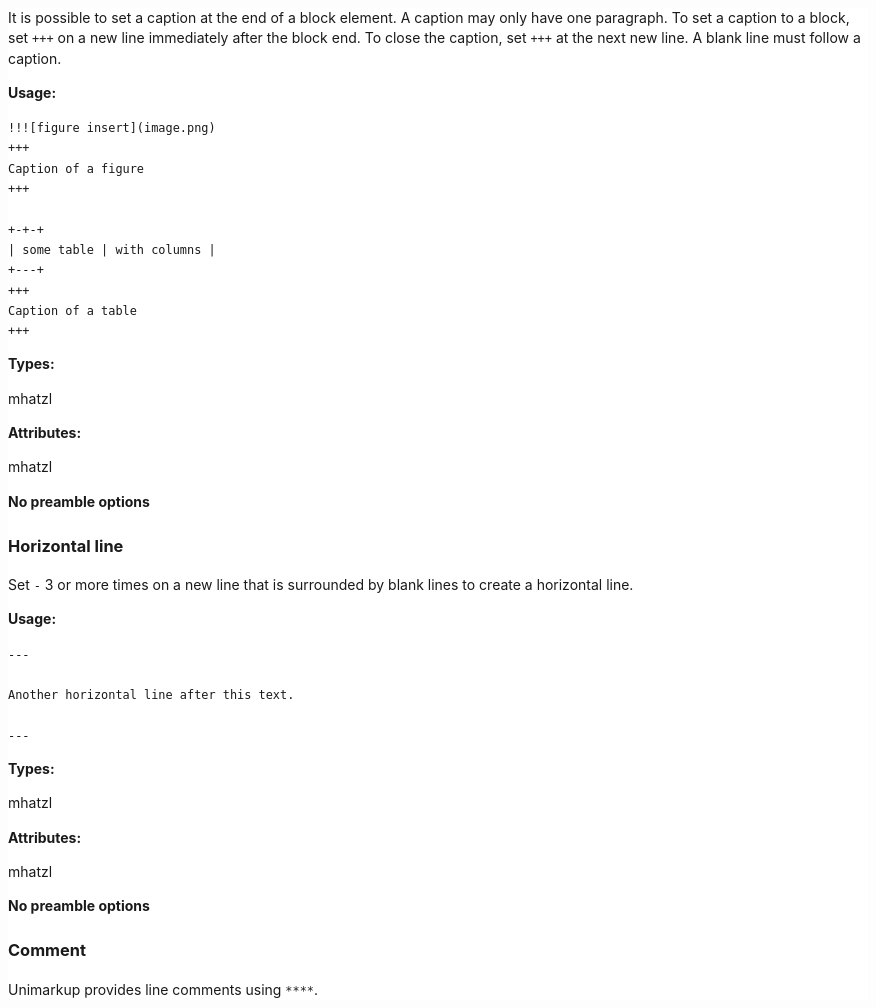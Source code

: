 It is possible to set a caption at the end of a block element. A caption may only have one paragraph.
To set a caption to a block, set `+++` on a new line immediately after the block end. To close the caption, set `+++` at the next new line. A blank line must follow a caption.

**Usage:**

~~~
!!![figure insert](image.png)
+++
Caption of a figure
+++

+-+-+
| some table | with columns |
+---+
+++
Caption of a table
+++
~~~

**Types:**

mhatzl

**Attributes:**

mhatzl

**No preamble options**

### Horizontal line

Set `-` 3 or more times on a new line that is surrounded by blank lines to create a horizontal line.

**Usage:**

~~~
---

Another horizontal line after this text.

---
~~~

**Types:**

mhatzl

**Attributes:**

mhatzl

**No preamble options**

### Comment

Unimarkup provides line comments using `****`.
